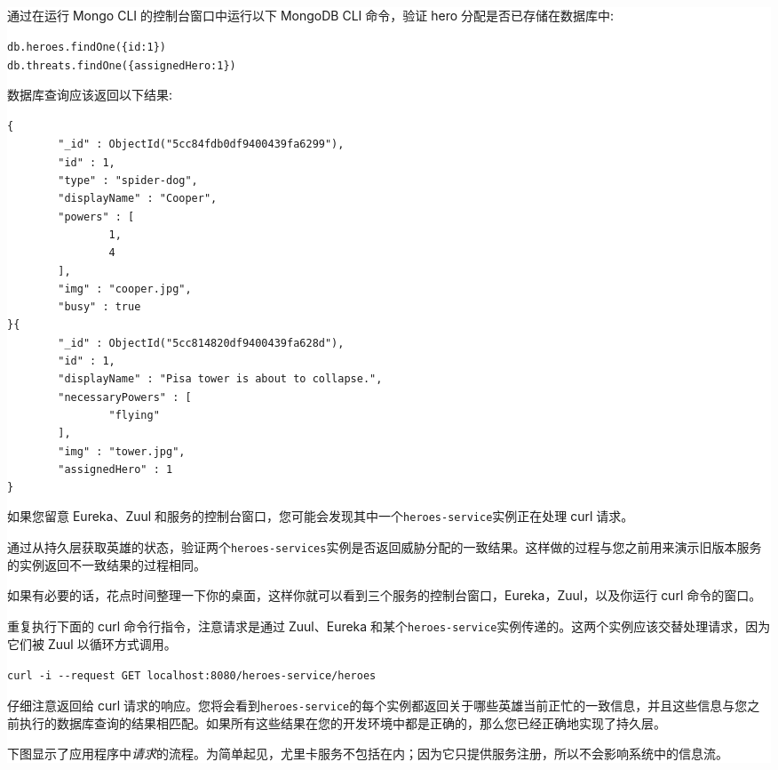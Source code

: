 通过在运行 Mongo CLI 的控制台窗口中运行以下 MongoDB CLI 命令，验证 hero 分配是否已存储在数据库中:

```
db.heroes.findOne({id:1})
db.threats.findOne({assignedHero:1})
```

数据库查询应该返回以下结果:

```
{
        "_id" : ObjectId("5cc84fdb0df9400439fa6299"),
        "id" : 1,
        "type" : "spider-dog",
        "displayName" : "Cooper",
        "powers" : [
                1,
                4
        ],
        "img" : "cooper.jpg",
        "busy" : true
}{
        "_id" : ObjectId("5cc814820df9400439fa628d"),
        "id" : 1,
        "displayName" : "Pisa tower is about to collapse.",
        "necessaryPowers" : [
                "flying"
        ],
        "img" : "tower.jpg",
        "assignedHero" : 1
}
```

如果您留意 Eureka、Zuul 和服务的控制台窗口，您可能会发现其中一个`heroes-service`实例正在处理 curl 请求。

通过从持久层获取英雄的状态，验证两个`heroes-services`实例是否返回威胁分配的一致结果。这样做的过程与您之前用来演示旧版本服务的实例返回不一致结果的过程相同。

如果有必要的话，花点时间整理一下你的桌面，这样你就可以看到三个服务的控制台窗口，Eureka，Zuul，以及你运行 curl 命令的窗口。

重复执行下面的 curl 命令行指令，注意请求是通过 Zuul、Eureka 和某个`heroes-service`实例传递的。这两个实例应该交替处理请求，因为它们被 Zuul 以循环方式调用。

```
curl -i --request GET localhost:8080/heroes-service/heroes
```

仔细注意返回给 curl 请求的响应。您将会看到`heroes-service`的每个实例都返回关于哪些英雄当前正忙的一致信息，并且这些信息与您之前执行的数据库查询的结果相匹配。如果所有这些结果在您的开发环境中都是正确的，那么您已经正确地实现了持久层。

下图显示了应用程序中*请求*的流程。为简单起见，尤里卡服务不包括在内；因为它只提供服务注册，所以不会影响系统中的信息流。
